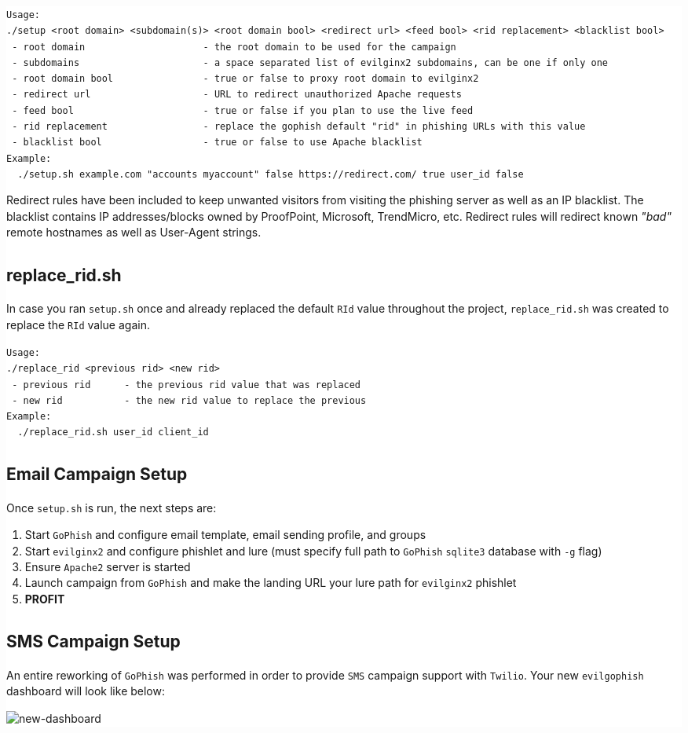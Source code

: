 ```
Usage:
./setup <root domain> <subdomain(s)> <root domain bool> <redirect url> <feed bool> <rid replacement> <blacklist bool>
 - root domain                     - the root domain to be used for the campaign
 - subdomains                      - a space separated list of evilginx2 subdomains, can be one if only one
 - root domain bool                - true or false to proxy root domain to evilginx2
 - redirect url                    - URL to redirect unauthorized Apache requests
 - feed bool                       - true or false if you plan to use the live feed
 - rid replacement                 - replace the gophish default "rid" in phishing URLs with this value
 - blacklist bool                  - true or false to use Apache blacklist
Example:
  ./setup.sh example.com "accounts myaccount" false https://redirect.com/ true user_id false
```

Redirect rules have been included to keep unwanted visitors from visiting the phishing server as well as an IP blacklist. The blacklist contains IP addresses/blocks owned by ProofPoint, Microsoft, TrendMicro, etc. Redirect rules will redirect known *"bad"* remote hostnames as well as User-Agent strings. 

## replace_rid.sh

In case you ran `setup.sh` once and already replaced the default `RId` value throughout the project, `replace_rid.sh` was created to replace the `RId` value again.

```
Usage:
./replace_rid <previous rid> <new rid>
 - previous rid      - the previous rid value that was replaced
 - new rid           - the new rid value to replace the previous
Example:
  ./replace_rid.sh user_id client_id
```

## Email Campaign Setup

Once `setup.sh` is run, the next steps are: 

1. Start `GoPhish` and configure email template, email sending profile, and groups
2. Start `evilginx2` and configure phishlet and lure (must specify full path to `GoPhish` `sqlite3` database with `-g` flag)
3. Ensure `Apache2` server is started
4. Launch campaign from `GoPhish` and make the landing URL your lure path for `evilginx2` phishlet
5. **PROFIT**

## SMS Campaign Setup

An entire reworking of `GoPhish` was performed in order to provide `SMS` campaign support with `Twilio`. Your new `evilgophish` dashboard will look like below:

![new-dashboard](images/new-dashboard.png)
